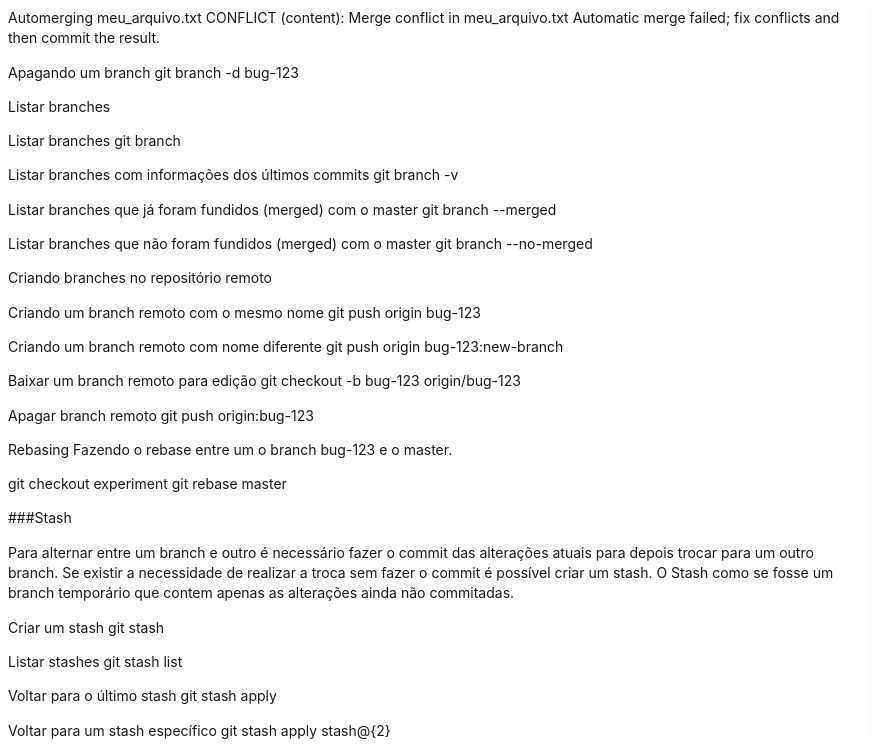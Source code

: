 Automerging meu_arquivo.txt
CONFLICT (content): Merge conflict in meu_arquivo.txt
Automatic merge failed; fix conflicts and then commit the result.

Apagando um branch
git branch -d bug-123


Listar branches

Listar branches
git branch

Listar branches com informações dos últimos commits
git branch -v

Listar branches que já foram fundidos (merged) com o master
git branch --merged

Listar branches que não foram fundidos (merged) com o master
git branch --no-merged


Criando branches no repositório remoto

Criando um branch remoto com o mesmo nome
git push origin bug-123

Criando um branch remoto com nome diferente
git push origin bug-123:new-branch

Baixar um branch remoto para edição
git checkout -b bug-123 origin/bug-123

Apagar branch remoto
git push origin:bug-123

Rebasing
Fazendo o rebase entre um o branch bug-123 e o master.

git checkout experiment
git rebase master


###Stash

Para alternar entre um branch e outro é necessário fazer o commit das alterações atuais para depois trocar para um outro branch. Se existir a necessidade de realizar a troca sem fazer o commit é possível criar um stash. O Stash como se fosse um branch temporário que contem apenas as alterações ainda não commitadas.

Criar um stash
git stash

Listar stashes
git stash list

Voltar para o último stash
git stash apply

Voltar para um stash específico
git stash apply stash@{2}
